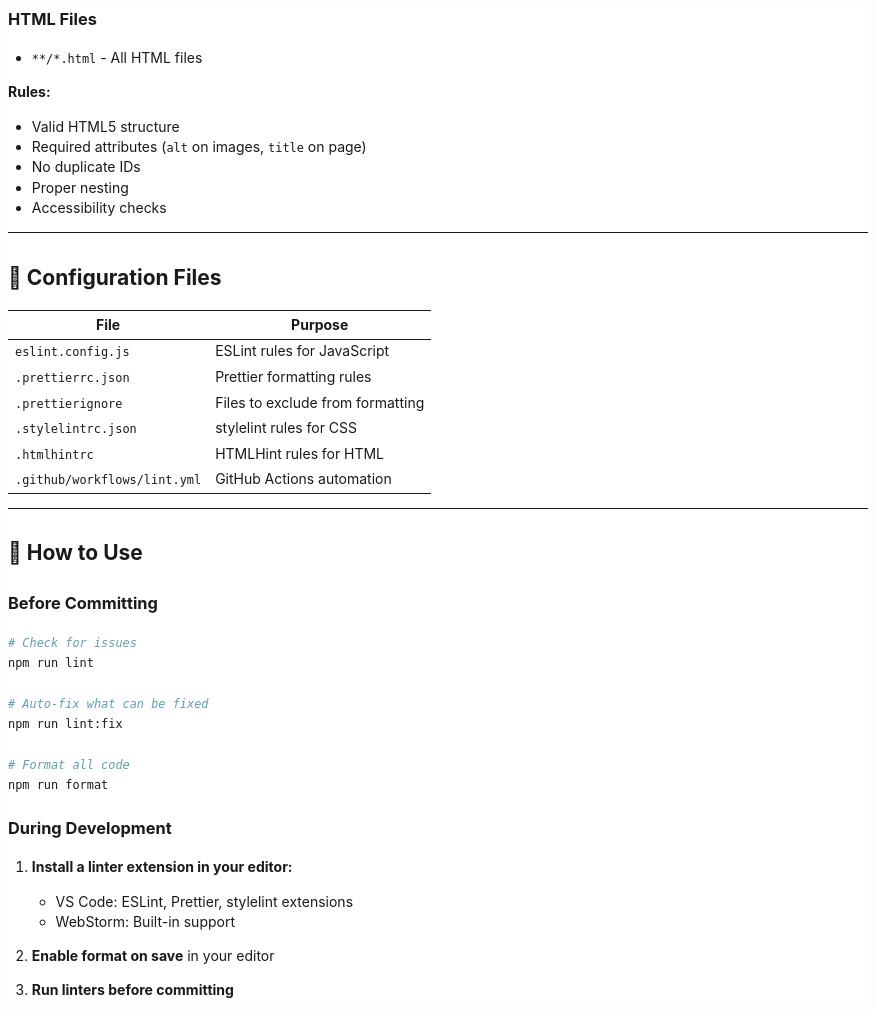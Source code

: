 ### HTML Files
- `**/*.html` - All HTML files

**Rules:**
- Valid HTML5 structure
- Required attributes (`alt` on images, `title` on page)
- No duplicate IDs
- Proper nesting
- Accessibility checks

---

## 🔧 Configuration Files

| File | Purpose |
|------|---------|
| `eslint.config.js` | ESLint rules for JavaScript |
| `.prettierrc.json` | Prettier formatting rules |
| `.prettierignore` | Files to exclude from formatting |
| `.stylelintrc.json` | stylelint rules for CSS |
| `.htmlhintrc` | HTMLHint rules for HTML |
| `.github/workflows/lint.yml` | GitHub Actions automation |

---

## 🚀 How to Use

### Before Committing
```bash
# Check for issues
npm run lint

# Auto-fix what can be fixed
npm run lint:fix

# Format all code
npm run format
```

### During Development

1. **Install a linter extension in your editor:**
   - VS Code: ESLint, Prettier, stylelint extensions
   - WebStorm: Built-in support

2. **Enable format on save** in your editor

3. **Run linters before committing**
